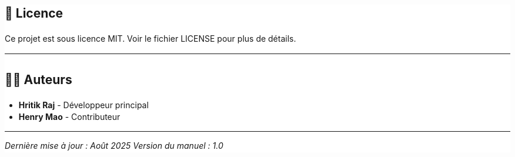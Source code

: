 
## 📄 Licence

Ce projet est sous licence MIT. Voir le fichier LICENSE pour plus de détails.

---

## 👨‍💻 Auteurs

- **Hritik Raj** - Développeur principal
- **Henry Mao** - Contributeur

---

*Dernière mise à jour : Août 2025*
*Version du manuel : 1.0*

